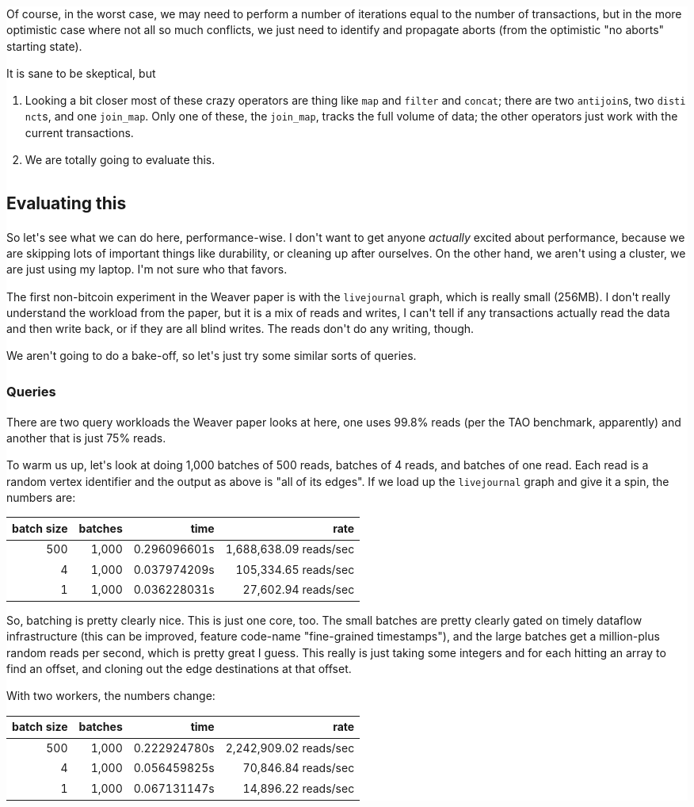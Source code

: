 Of course, in the worst case, we may need to perform a number of iterations equal to the number of transactions, but in the more optimistic case where not all so much conflicts, we just need to identify and propagate aborts (from the optimistic "no aborts" starting state).

It is sane to be skeptical, but 

1. Looking a bit closer most of these crazy operators are thing like `map` and `filter` and `concat`; there are two `antijoin`s, two `distinct`s, and one `join_map`. Only one of these, the `join_map`, tracks the full volume of data; the other operators just work with the current transactions.

2. We are totally going to evaluate this.

## Evaluating this

So let's see what we can do here, performance-wise. I don't want to get anyone *actually* excited about performance, because we are skipping lots of important things like durability, or cleaning up after ourselves. On the other hand, we aren't using a cluster, we are just using my laptop. I'm not sure who that favors.

The first non-bitcoin experiment in the Weaver paper is with the `livejournal` graph, which is really small (256MB). I don't really understand the workload from the paper, but it is a mix of reads and writes, I can't tell if any transactions actually read the data and then write back, or if they are all blind writes. The reads don't do any writing, though. 

We aren't going to do a bake-off, so let's just try some similar sorts of queries.

### Queries

There are two query workloads the Weaver paper looks at here, one uses 99.8% reads (per the TAO benchmark, apparently) and another that is just 75% reads.

To warm us up, let's look at doing 1,000 batches of 500 reads, batches of 4 reads, and batches of one read. Each read is a random vertex identifier and the output as above is "all of its edges". If we load up the `livejournal` graph and give it a spin, the numbers are:

| batch size | batches |         time |                   rate |
|-----------:|--------:|-------------:|-----------------------:|
|        500 |   1,000 | 0.296096601s | 1,688,638.09 reads/sec |
|          4 |   1,000 | 0.037974209s |   105,334.65 reads/sec |
|          1 |   1,000 | 0.036228031s |    27,602.94 reads/sec |

So, batching is pretty clearly nice. This is just one core, too. The small batches are pretty clearly gated on timely dataflow infrastructure (this can be improved, feature code-name "fine-grained timestamps"), and the large batches get a million-plus random reads per second, which is pretty great I guess. This really is just taking some integers and for each hitting an array to find an offset, and cloning out the edge destinations at that offset.

With two workers, the numbers change:

| batch size | batches |         time |                   rate |
|-----------:|--------:|-------------:|-----------------------:|
|        500 |   1,000 | 0.222924780s | 2,242,909.02 reads/sec |
|          4 |   1,000 | 0.056459825s |    70,846.84 reads/sec |
|          1 |   1,000 | 0.067131147s |    14,896.22 reads/sec |

